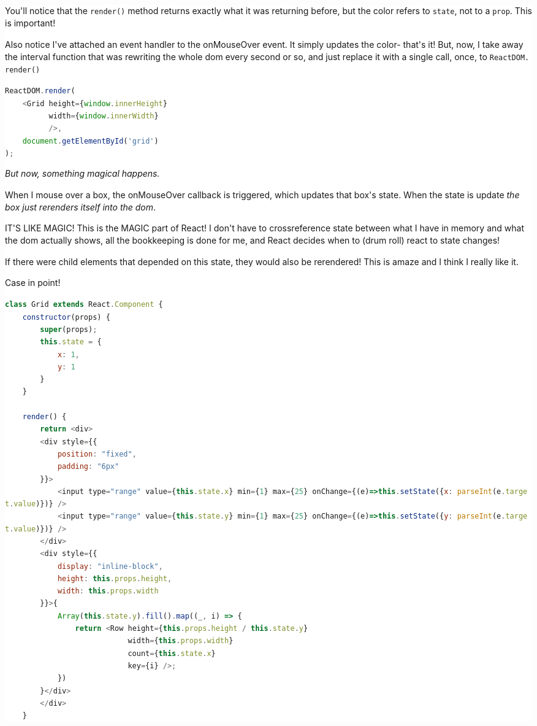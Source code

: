 You'll notice that the `render()` method returns exactly what it was returning before, but the color refers to `state`, not to a `prop`. This is important!

Also notice I've attached an event handler to the onMouseOver event. It simply
updates the color- that's it! But, now, I take away the interval function that
was rewriting the whole dom every second or so, and just replace it with a
single call, once, to `ReactDOM.render()`

```js
ReactDOM.render(
    <Grid height={window.innerHeight}
          width={window.innerWidth}
          />,
    document.getElementById('grid')
);
```

_But now, something magical happens._

When I mouse over a box, the onMouseOver callback is triggered, which updates
that box's state. When the state is update _the box just rerenders itself into
the dom_.

IT'S LIKE MAGIC! This is the MAGIC part of React! I don't have to
crossreference state between what I have in memory and what the dom actually
shows, all the bookkeeping is done for me, and React decides when to (drum
roll) react to state changes!

If there were child elements that depended on this state, they would also be
rerendered! This is amaze and I think I really like it.

Case in point!

```js
class Grid extends React.Component {
    constructor(props) {
        super(props);
        this.state = {
            x: 1,
            y: 1
        }
    }

    render() {
        return <div>
        <div style={{
            position: "fixed",
            padding: "6px"
        }}>
            <input type="range" value={this.state.x} min={1} max={25} onChange={(e)=>this.setState({x: parseInt(e.target.value)})} />
            <input type="range" value={this.state.y} min={1} max={25} onChange={(e)=>this.setState({y: parseInt(e.target.value)})} />
        </div>
        <div style={{
            display: "inline-block",
            height: this.props.height,
            width: this.props.width
        }}>{
            Array(this.state.y).fill().map((_, i) => {
                return <Row height={this.props.height / this.state.y}
                            width={this.props.width}
                            count={this.state.x}
                            key={i} />;
            })
        }</div>
        </div>
    }
```